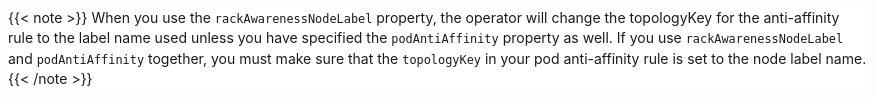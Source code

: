 {{< note >}}
When you use the `rackAwarenessNodeLabel` property, the operator will change the topologyKey for the anti-affinity rule to the label name used unless you have specified the `podAntiAffinity` property as well. If you use `rackAwarenessNodeLabel` and `podAntiAffinity` together, you must make sure that the `topologyKey` in your pod anti-affinity rule is set to the node label name.
{{< /note >}}
